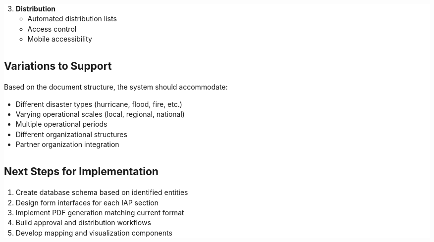 3. **Distribution**
   - Automated distribution lists
   - Access control
   - Mobile accessibility

## Variations to Support
Based on the document structure, the system should accommodate:
- Different disaster types (hurricane, flood, fire, etc.)
- Varying operational scales (local, regional, national)
- Multiple operational periods
- Different organizational structures
- Partner organization integration

## Next Steps for Implementation
1. Create database schema based on identified entities
2. Design form interfaces for each IAP section
3. Implement PDF generation matching current format
4. Build approval and distribution workflows
5. Develop mapping and visualization components